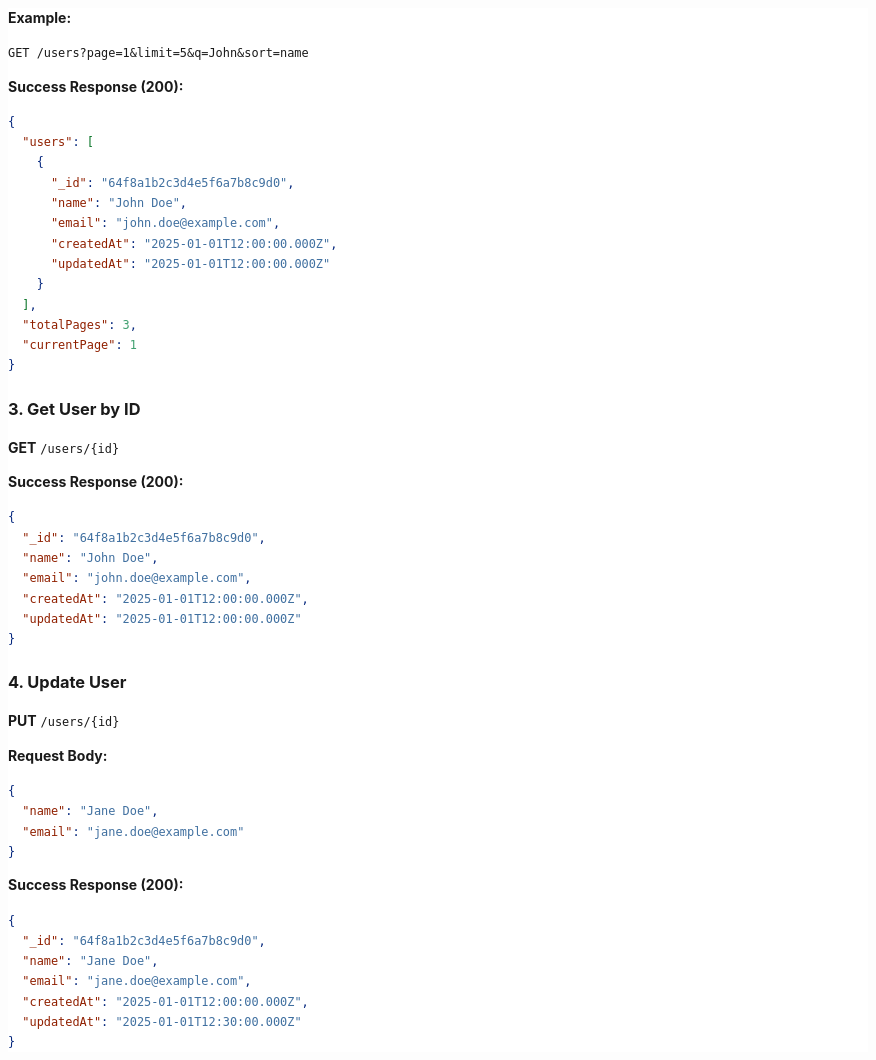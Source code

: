 **Example:**
```
GET /users?page=1&limit=5&q=John&sort=name
```

**Success Response (200):**
```json
{
  "users": [
    {
      "_id": "64f8a1b2c3d4e5f6a7b8c9d0",
      "name": "John Doe",
      "email": "john.doe@example.com",
      "createdAt": "2025-01-01T12:00:00.000Z",
      "updatedAt": "2025-01-01T12:00:00.000Z"
    }
  ],
  "totalPages": 3,
  "currentPage": 1
}
```

### 3. Get User by ID

**GET** `/users/{id}`

**Success Response (200):**
```json
{
  "_id": "64f8a1b2c3d4e5f6a7b8c9d0",
  "name": "John Doe",
  "email": "john.doe@example.com",
  "createdAt": "2025-01-01T12:00:00.000Z",
  "updatedAt": "2025-01-01T12:00:00.000Z"
}
```

### 4. Update User

**PUT** `/users/{id}`

**Request Body:**
```json
{
  "name": "Jane Doe",
  "email": "jane.doe@example.com"
}
```

**Success Response (200):**
```json
{
  "_id": "64f8a1b2c3d4e5f6a7b8c9d0",
  "name": "Jane Doe",
  "email": "jane.doe@example.com",
  "createdAt": "2025-01-01T12:00:00.000Z",
  "updatedAt": "2025-01-01T12:30:00.000Z"
}
```
